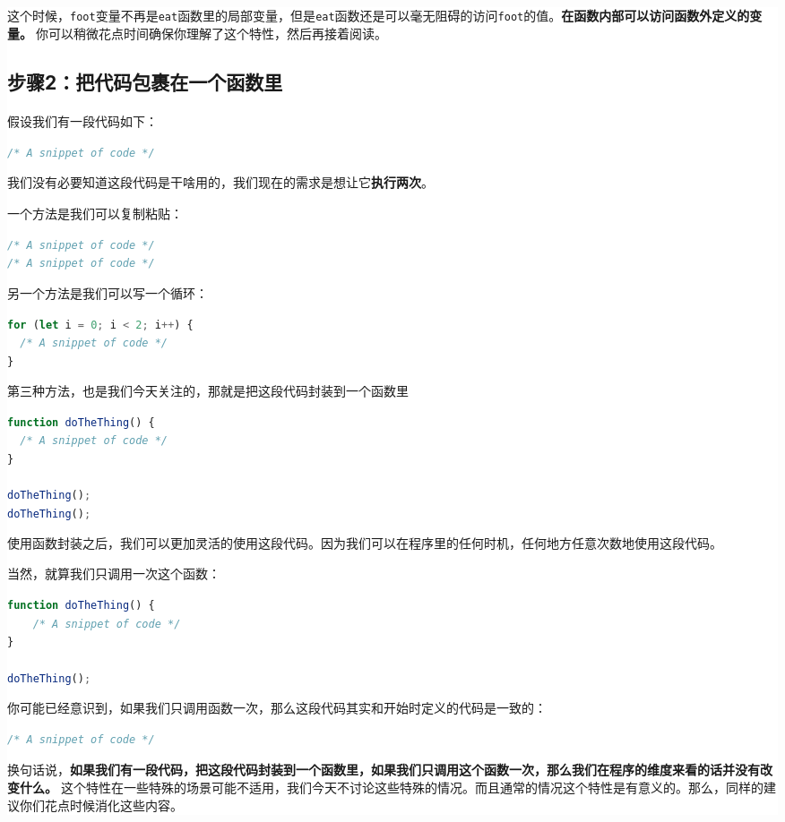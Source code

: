 这个时候，`foot`变量不再是`eat`函数里的局部变量，但是`eat`函数还是可以毫无阻碍的访问`foot`的值。**在函数内部可以访问函数外定义的变量。** 你可以稍微花点时间确保你理解了这个特性，然后再接着阅读。

## 步骤2：把代码包裹在一个函数里

假设我们有一段代码如下：

```javascript
/* A snippet of code */
```

我们没有必要知道这段代码是干啥用的，我们现在的需求是想让它**执行两次**。

一个方法是我们可以复制粘贴：

```javascript
/* A snippet of code */
/* A snippet of code */
```

另一个方法是我们可以写一个循环：

```javascript
for (let i = 0; i < 2; i++) {
  /* A snippet of code */
}
```

第三种方法，也是我们今天关注的，那就是把这段代码封装到一个函数里

```javascript
function doTheThing() {
  /* A snippet of code */
}

doTheThing();
doTheThing();
```

使用函数封装之后，我们可以更加灵活的使用这段代码。因为我们可以在程序里的任何时机，任何地方任意次数地使用这段代码。

当然，就算我们只调用一次这个函数：

```javascript
function doTheThing() {
    /* A snippet of code */
}

doTheThing();
```

你可能已经意识到，如果我们只调用函数一次，那么这段代码其实和开始时定义的代码是一致的：

```javascript
/* A snippet of code */
```

换句话说，**如果我们有一段代码，把这段代码封装到一个函数里，如果我们只调用这个函数一次，那么我们在程序的维度来看的话并没有改变什么。** 这个特性在一些特殊的场景可能不适用，我们今天不讨论这些特殊的情况。而且通常的情况这个特性是有意义的。那么，同样的建议你们花点时候消化这些内容。
